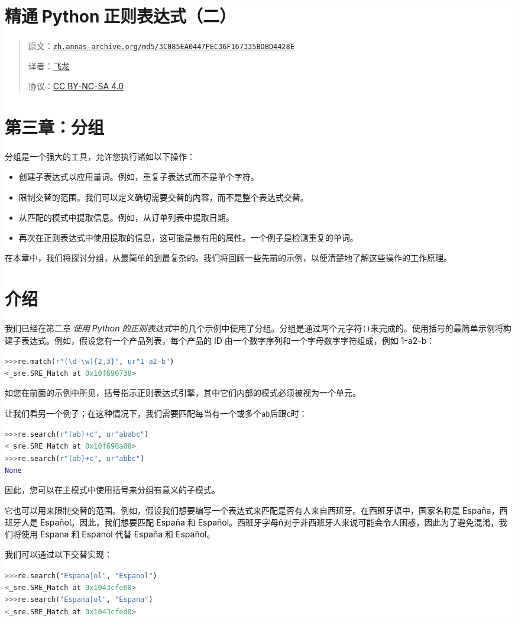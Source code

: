 # 精通 Python 正则表达式（二）

> 原文：[`zh.annas-archive.org/md5/3C085EA0447FEC36F167335BDBD4428E`](https://zh.annas-archive.org/md5/3C085EA0447FEC36F167335BDBD4428E)
> 
> 译者：[飞龙](https://github.com/wizardforcel)
> 
> 协议：[CC BY-NC-SA 4.0](http://creativecommons.org/licenses/by-nc-sa/4.0/)

# 第三章：分组

分组是一个强大的工具，允许您执行诸如以下操作：

+   创建子表达式以应用量词。例如，重复子表达式而不是单个字符。

+   限制交替的范围。我们可以定义确切需要交替的内容，而不是整个表达式交替。

+   从匹配的模式中提取信息。例如，从订单列表中提取日期。

+   再次在正则表达式中使用提取的信息，这可能是最有用的属性。一个例子是检测重复的单词。

在本章中，我们将探讨分组，从最简单的到最复杂的。我们将回顾一些先前的示例，以便清楚地了解这些操作的工作原理。

# 介绍

我们已经在第二章 *使用 Python 的正则表达式*中的几个示例中使用了分组。分组是通过两个元字符`()`来完成的。使用括号的最简单示例将构建子表达式。例如，假设您有一个产品列表，每个产品的 ID 由一个数字序列和一个字母数字字符组成，例如 1-a2-b：

```py
>>>re.match(r"(\d-\w){2,3}", ur"1-a2-b")
<_sre.SRE_Match at 0x10f690738>
```

如您在前面的示例中所见，括号指示正则表达式引擎，其中它们内部的模式必须被视为一个单元。

让我们看另一个例子；在这种情况下，我们需要匹配每当有一个或多个`ab`后跟`c`时：

```py
>>>re.search(r"(ab)+c", ur"ababc")
<_sre.SRE_Match at 0x10f690a08>
>>>re.search(r"(ab)+c", ur"abbc")
None
```

因此，您可以在主模式中使用括号来分组有意义的子模式。

它也可以用来限制交替的范围。例如，假设我们想要编写一个表达式来匹配是否有人来自西班牙。在西班牙语中，国家名称是 España，西班牙人是 Español。因此，我们想要匹配 España 和 Español。西班牙字母ñ对于非西班牙人来说可能会令人困惑，因此为了避免混淆，我们将使用 Espana 和 Espanol 代替 España 和 Español。

我们可以通过以下交替实现：

```py
>>>re.search("Espana|ol", "Espanol")
<_sre.SRE_Match at 0x1043cfe68>
>>>re.search("Espana|ol", "Espana")
<_sre.SRE_Match at 0x1043cfed0>
```
